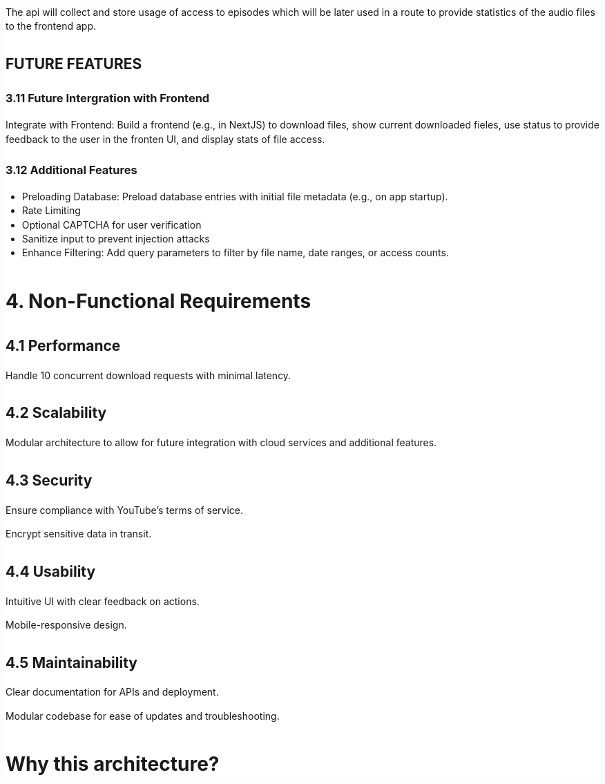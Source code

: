 The api will collect and store usage of access to episodes which will be later used in a route to provide statistics of the audio files to the frontend app.

## FUTURE FEATURES

### 3.11 Future Intergration with Frontend

Integrate with Frontend: Build a frontend (e.g., in NextJS) to download files, show current downloaded fieles, use status to provide feedback to the user in the fronten UI, and display stats of file access.

### 3.12 Additional Features

- Preloading Database: Preload database entries with initial file metadata (e.g., on app startup).
- Rate Limiting
- Optional CAPTCHA for user verification
- Sanitize input to prevent injection attacks
- Enhance Filtering: Add query parameters to filter by file name, date ranges, or access counts.

# 4. Non-Functional Requirements

## 4.1 Performance

Handle 10 concurrent download requests with minimal latency.

## 4.2 Scalability

Modular architecture to allow for future integration with cloud services and additional features.

## 4.3 Security

Ensure compliance with YouTube’s terms of service.

Encrypt sensitive data in transit.

## 4.4 Usability

Intuitive UI with clear feedback on actions.

Mobile-responsive design.

## 4.5 Maintainability

Clear documentation for APIs and deployment.

Modular codebase for ease of updates and troubleshooting.

# Why this architecture?
